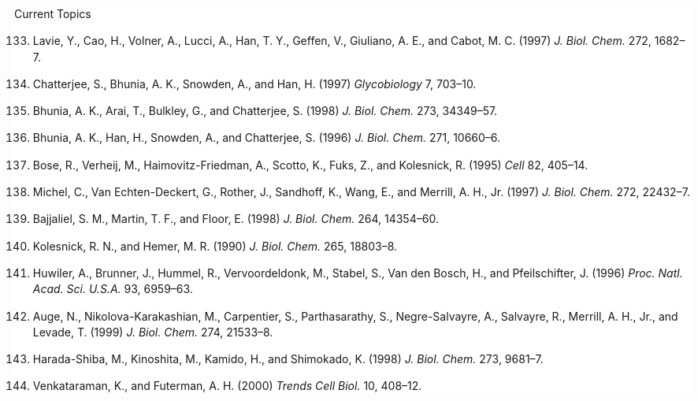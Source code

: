 Current Topics

133. Lavie, Y., Cao, H., Volner, A., Lucci, A., Han, T. Y., Geffen, V., Giuliano, A. E., and Cabot, M. C. (1997) *J. Biol. Chem.* 272, 1682–7.

134. Chatterjee, S., Bhunia, A. K., Snowden, A., and Han, H. (1997) *Glycobiology* 7, 703–10.

135. Bhunia, A. K., Arai, T., Bulkley, G., and Chatterjee, S. (1998) *J. Biol. Chem.* 273, 34349–57.

136. Bhunia, A. K., Han, H., Snowden, A., and Chatterjee, S. (1996) *J. Biol. Chem.* 271, 10660–6.

137. Bose, R., Verheij, M., Haimovitz-Friedman, A., Scotto, K., Fuks, Z., and Kolesnick, R. (1995) *Cell* 82, 405–14.

138. Michel, C., Van Echten-Deckert, G., Rother, J., Sandhoff, K., Wang, E., and Merrill, A. H., Jr. (1997) *J. Biol. Chem.* 272, 22432–7.

139. Bajjaliel, S. M., Martin, T. F., and Floor, E. (1998) *J. Biol. Chem.* 264, 14354–60.

140. Kolesnick, R. N., and Hemer, M. R. (1990) *J. Biol. Chem.* 265, 18803–8.

141. Huwiler, A., Brunner, J., Hummel, R., Vervoordeldonk, M., Stabel, S., Van den Bosch, H., and Pfeilschifter, J. (1996) *Proc. Natl. Acad. Sci. U.S.A.* 93, 6959–63.

142. Auge, N., Nikolova-Karakashian, M., Carpentier, S., Parthasarathy, S., Negre-Salvayre, A., Salvayre, R., Merrill, A. H., Jr., and Levade, T. (1999) *J. Biol. Chem.* 274, 21533–8.

143. Harada-Shiba, M., Kinoshita, M., Kamido, H., and Shimokado, K. (1998) *J. Biol. Chem.* 273, 9681–7.

144. Venkataraman, K., and Futerman, A. H. (2000) *Trends Cell Biol.* 10, 408–12.
